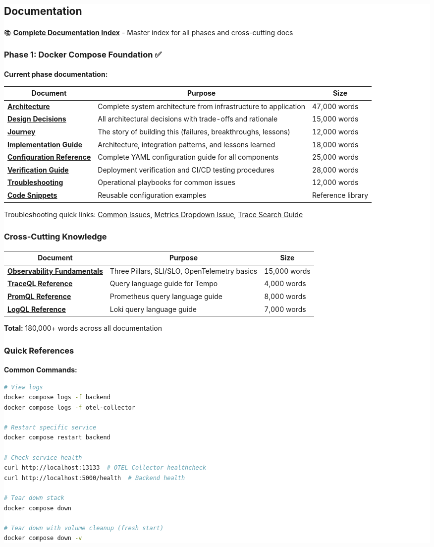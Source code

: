 
## Documentation

📚 **[Complete Documentation Index](docs/README.md)** - Master index for all phases and cross-cutting docs

### Phase 1: Docker Compose Foundation ✅

**Current phase documentation:**

| Document | Purpose | Size |
|----------|---------|------|
| **[Architecture](docs/phase-1-docker-compose/ARCHITECTURE.md)** | Complete system architecture from infrastructure to application | 47,000 words |
| **[Design Decisions](docs/phase-1-docker-compose/DESIGN-DECISIONS.md)** | All architectural decisions with trade-offs and rationale | 15,000 words |
| **[Journey](docs/phase-1-docker-compose/JOURNEY.md)** | The story of building this (failures, breakthroughs, lessons) | 12,000 words |
| **[Implementation Guide](docs/phase-1-docker-compose/IMPLEMENTATION-GUIDE.md)** | Architecture, integration patterns, and lessons learned | 18,000 words |
| **[Configuration Reference](docs/phase-1-docker-compose/CONFIGURATION-REFERENCE.md)** | Complete YAML configuration guide for all components | 25,000 words |
| **[Verification Guide](docs/phase-1-docker-compose/VERIFICATION-GUIDE.md)** | Deployment verification and CI/CD testing procedures | 28,000 words |
| **[Troubleshooting](docs/phase-1-docker-compose/troubleshooting/)** | Operational playbooks for common issues | 12,000 words |
| **[Code Snippets](docs/phase-1-docker-compose/snippets/)** | Reusable configuration examples | Reference library |

Troubleshooting quick links: [Common Issues](docs/phase-1-docker-compose/troubleshooting/common-issues.md), [Metrics Dropdown Issue](docs/phase-1-docker-compose/troubleshooting/metrics-dropdown-issue.md), [Trace Search Guide](docs/phase-1-docker-compose/troubleshooting/trace-search-guide.md)

### Cross-Cutting Knowledge

| Document | Purpose | Size |
|----------|---------|------|
| **[Observability Fundamentals](docs/cross-cutting/observability-fundamentals.md)** | Three Pillars, SLI/SLO, OpenTelemetry basics | 15,000 words |
| **[TraceQL Reference](docs/cross-cutting/traceql-reference.md)** | Query language guide for Tempo | 4,000 words |
| **[PromQL Reference](docs/cross-cutting/promql-reference.md)** | Prometheus query language guide | 8,000 words |
| **[LogQL Reference](docs/cross-cutting/logql-reference.md)** | Loki query language guide | 7,000 words |

**Total:** 180,000+ words across all documentation

### Quick References

**Common Commands:**
```bash
# View logs
docker compose logs -f backend
docker compose logs -f otel-collector

# Restart specific service
docker compose restart backend

# Check service health
curl http://localhost:13133  # OTEL Collector healthcheck
curl http://localhost:5000/health  # Backend health

# Tear down stack
docker compose down

# Tear down with volume cleanup (fresh start)
docker compose down -v
```
